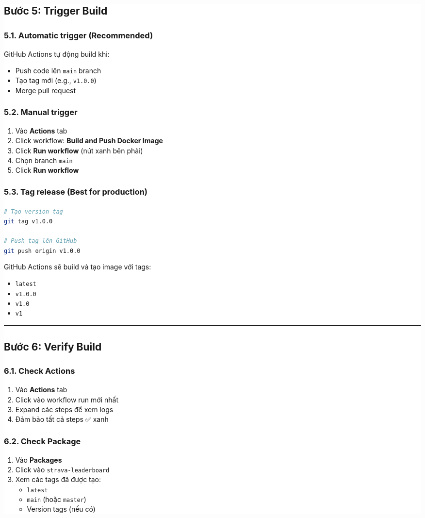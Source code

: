 
## Bước 5: Trigger Build

### 5.1. Automatic trigger (Recommended)

GitHub Actions tự động build khi:
- Push code lên `main` branch
- Tạo tag mới (e.g., `v1.0.0`)
- Merge pull request

### 5.2. Manual trigger

1. Vào **Actions** tab
2. Click workflow: **Build and Push Docker Image**
3. Click **Run workflow** (nút xanh bên phải)
4. Chọn branch `main`
5. Click **Run workflow**

### 5.3. Tag release (Best for production)

```bash
# Tạo version tag
git tag v1.0.0

# Push tag lên GitHub
git push origin v1.0.0
```

GitHub Actions sẽ build và tạo image với tags:
- `latest`
- `v1.0.0`
- `v1.0`
- `v1`

---

## Bước 6: Verify Build

### 6.1. Check Actions

1. Vào **Actions** tab
2. Click vào workflow run mới nhất
3. Expand các steps để xem logs
4. Đảm bảo tất cả steps ✅ xanh

### 6.2. Check Package

1. Vào **Packages**
2. Click vào `strava-leaderboard`
3. Xem các tags đã được tạo:
   - `latest`
   - `main` (hoặc `master`)
   - Version tags (nếu có)
